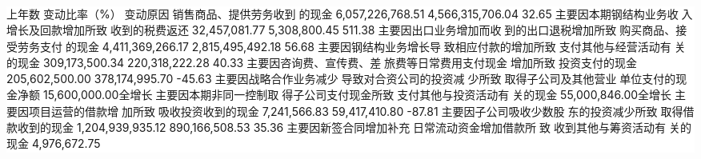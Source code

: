 上年数
变动比率（%）
变动原因
销售商品、提供劳务收到
的现金
6,057,226,768.51
4,566,315,706.04
32.65
主要因本期钢结构业务收
入增长及回款增加所致
收到的税费返还
32,457,081.77
5,308,800.45
511.38
主要因出口业务增加而收
到的出口退税增加所致
购买商品、接受劳务支付
的现金
4,411,369,266.17
2,815,495,492.18
56.68
主要因钢结构业务增长导
致相应付款的增加所致
支付其他与经营活动有
关的现金
309,173,500.34
220,318,222.28
40.33
主要因咨询费、宣传费、差
旅费等日常费用支付现金
增加所致
投资支付的现金
205,602,500.00
378,174,995.70
-45.63
主要因战略合作业务减少
导致对合资公司的投资减
少所致
取得子公司及其他营业
单位支付的现金净额
15,600,000.00全增长
主要因本期非同一控制取
得子公司支付现金所致
支付其他与投资活动有
关的现金
55,000,846.00全增长
主要因项目运营的借款增
加所致
吸收投资收到的现金
7,241,566.83
59,417,410.80
-87.81
主要因子公司吸收少数股
东的投资减少所致
取得借款收到的现金
1,204,939,935.12
890,166,508.53
35.36
主要因新签合同增加补充
日常流动资金增加借款所
致
收到其他与筹资活动有
关的现金
4,976,672.75